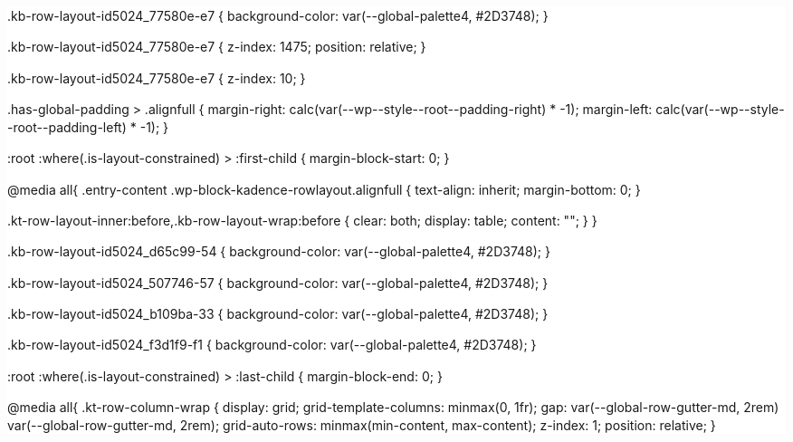 .kb-row-layout-id5024_77580e-e7 { 
    background-color: var(--global-palette4, #2D3748);
} 

.kb-row-layout-id5024_77580e-e7 { 
    z-index: 1475; 
    position: relative;
} 

.kb-row-layout-id5024_77580e-e7 { 
    z-index: 10;
} 

.has-global-padding > .alignfull  { 
    margin-right: calc(var(--wp--style--root--padding-right) * -1); 
    margin-left: calc(var(--wp--style--root--padding-left) * -1);
} 

:root :where(.is-layout-constrained) > :first-child  { 
    margin-block-start: 0;
} 

@media all{ 
  .entry-content .wp-block-kadence-rowlayout.alignfull  { 
    text-align: inherit; 
    margin-bottom: 0;
  } 

  .kt-row-layout-inner:before,.kb-row-layout-wrap:before { 
    clear: both; 
    display: table; 
    content: "";
  } 
}     

.kb-row-layout-id5024_d65c99-54 { 
    background-color: var(--global-palette4, #2D3748);
} 

.kb-row-layout-id5024_507746-57 { 
    background-color: var(--global-palette4, #2D3748);
} 

.kb-row-layout-id5024_b109ba-33 { 
    background-color: var(--global-palette4, #2D3748);
} 

.kb-row-layout-id5024_f3d1f9-f1 { 
    background-color: var(--global-palette4, #2D3748);
} 

:root :where(.is-layout-constrained) > :last-child  { 
    margin-block-end: 0;
} 

@media all{ 
  .kt-row-column-wrap { 
    display: grid; 
    grid-template-columns: minmax(0, 1fr); 
    gap: var(--global-row-gutter-md, 2rem) var(--global-row-gutter-md, 2rem); 
    grid-auto-rows: minmax(min-content, max-content); 
    z-index: 1; 
    position: relative;
  } 
